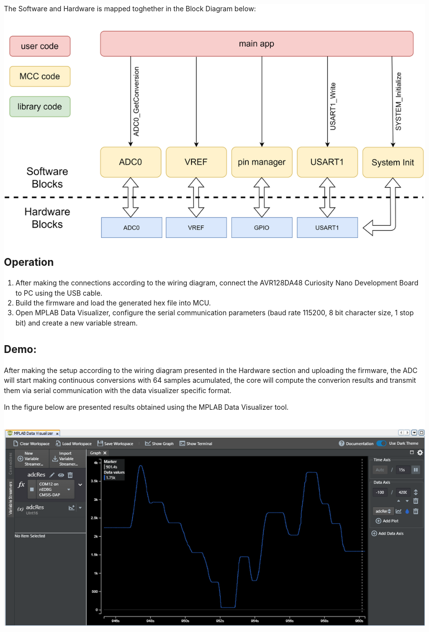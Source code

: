 The Software and Hardware is mapped toghether in the Block Diagram below:

<br><img src="images/block-diagram.png" width="900">

## Operation

1. After making the connections according to the wiring diagram, connect the AVR128DA48 Curiosity Nano Development Board to PC using the USB cable.
2. Build the firmware and load the generated hex file into MCU.
3. Open MPLAB Data Visualizer, configure the serial communication parameters (baud rate 115200, 8 bit character size, 1 stop bit) and create a new variable stream.

## Demo:

After making the setup according to the wiring diagram presented in the Hardware section and uploading the firmware, the ADC will start making continuous conversions with 64 samples acumulated, the core will compute the converion results and transmit them via serial communication with the data visualizer specific format.

In the figure below are presented results obtained using the MPLAB Data Visualizer tool.

<br><img src="images/Demo.png" width="1200">
